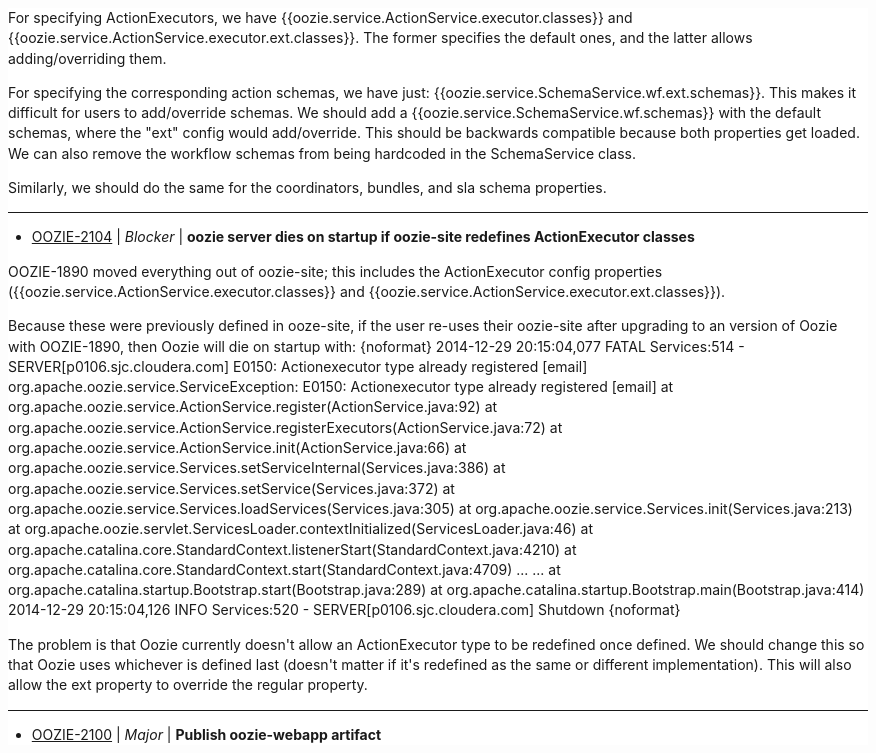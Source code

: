 For specifying ActionExecutors, we have {{oozie.service.ActionService.executor.classes}} and {{oozie.service.ActionService.executor.ext.classes}}.  The former specifies the default ones, and the latter allows adding/overriding them.

For specifying the corresponding action schemas, we have just: {{oozie.service.SchemaService.wf.ext.schemas}}.  This makes it difficult for users to add/override schemas.  We should add a {{oozie.service.SchemaService.wf.schemas}} with the default schemas, where the "ext" config would add/override.  This should be backwards compatible because both properties get loaded.  We can also remove the workflow schemas from being hardcoded in the SchemaService class.

Similarly, we should do the same for the coordinators, bundles, and sla schema properties.


---

* [OOZIE-2104](https://issues.apache.org/jira/browse/OOZIE-2104) | *Blocker* | **oozie server dies on startup if oozie-site redefines ActionExecutor classes**

OOZIE-1890 moved everything out of oozie-site; this includes the ActionExecutor config properties ({{oozie.service.ActionService.executor.classes}} and {{oozie.service.ActionService.executor.ext.classes}}).

Because these were previously defined in ooze-site, if the user re-uses their oozie-site after upgrading to an version of Oozie with OOZIE-1890, then Oozie will die on startup with:
{noformat}
2014-12-29 20:15:04,077 FATAL Services:514 - SERVER[p0106.sjc.cloudera.com] E0150: Actionexecutor type already registered [email]
org.apache.oozie.service.ServiceException: E0150: Actionexecutor type already registered [email]
        at org.apache.oozie.service.ActionService.register(ActionService.java:92)
        at org.apache.oozie.service.ActionService.registerExecutors(ActionService.java:72)
        at org.apache.oozie.service.ActionService.init(ActionService.java:66)
        at org.apache.oozie.service.Services.setServiceInternal(Services.java:386)
        at org.apache.oozie.service.Services.setService(Services.java:372)
        at org.apache.oozie.service.Services.loadServices(Services.java:305)
        at org.apache.oozie.service.Services.init(Services.java:213)
        at org.apache.oozie.servlet.ServicesLoader.contextInitialized(ServicesLoader.java:46)
        at org.apache.catalina.core.StandardContext.listenerStart(StandardContext.java:4210)
        at org.apache.catalina.core.StandardContext.start(StandardContext.java:4709)
...
...
        at org.apache.catalina.startup.Bootstrap.start(Bootstrap.java:289)
        at org.apache.catalina.startup.Bootstrap.main(Bootstrap.java:414)
2014-12-29 20:15:04,126  INFO Services:520 - SERVER[p0106.sjc.cloudera.com] Shutdown
{noformat}

The problem is that Oozie currently doesn't allow an ActionExecutor type to be redefined once defined.  We should change this so that Oozie uses whichever is defined last (doesn't matter if it's redefined as the same or different implementation).  This will also allow the ext property to override the regular property.


---

* [OOZIE-2100](https://issues.apache.org/jira/browse/OOZIE-2100) | *Major* | **Publish oozie-webapp artifact**
